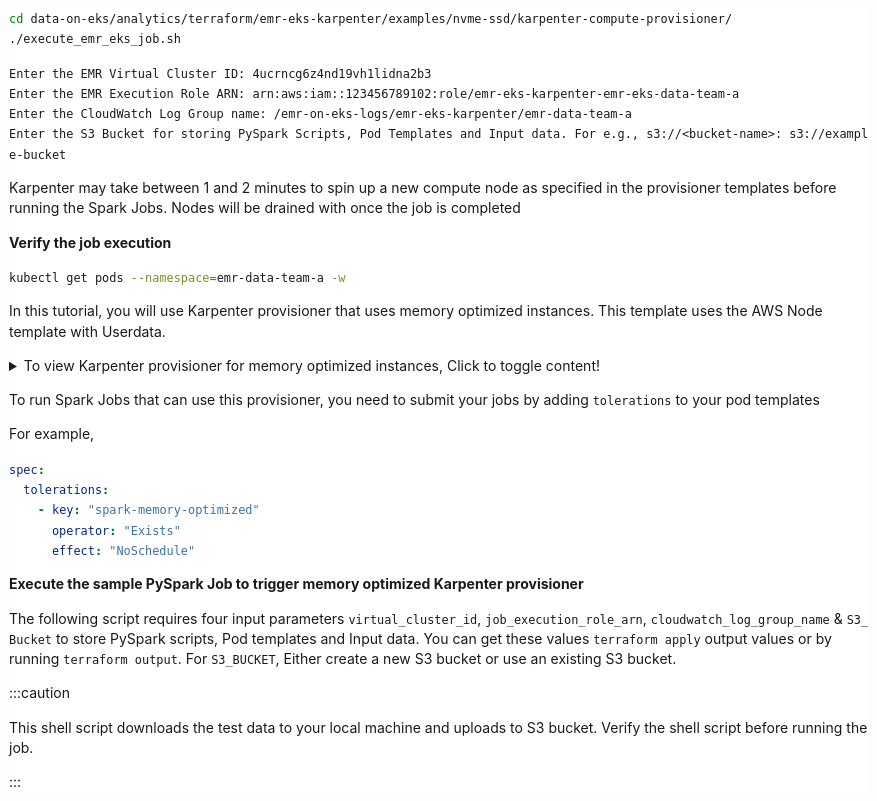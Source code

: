 ```bash
cd data-on-eks/analytics/terraform/emr-eks-karpenter/examples/nvme-ssd/karpenter-compute-provisioner/
./execute_emr_eks_job.sh
```
```
Enter the EMR Virtual Cluster ID: 4ucrncg6z4nd19vh1lidna2b3
Enter the EMR Execution Role ARN: arn:aws:iam::123456789102:role/emr-eks-karpenter-emr-eks-data-team-a
Enter the CloudWatch Log Group name: /emr-on-eks-logs/emr-eks-karpenter/emr-data-team-a
Enter the S3 Bucket for storing PySpark Scripts, Pod Templates and Input data. For e.g., s3://<bucket-name>: s3://example-bucket
```

Karpenter may take between 1 and 2 minutes to spin up a new compute node as specified in the provisioner templates before running the Spark Jobs.
Nodes will be drained with once the job is completed

**Verify the job execution**

```bash
kubectl get pods --namespace=emr-data-team-a -w
```

</TabItem>

<TabItem value="spark-memory-optimized" label="spark-memory-optimized">

In this tutorial, you will use Karpenter provisioner that uses memory optimized instances. This template uses the AWS Node template with Userdata.

<details><summary> To view Karpenter provisioner for memory optimized instances, Click to toggle content!</summary></details>

To run Spark Jobs that can use this provisioner, you need to submit your jobs by adding `tolerations` to your pod templates

For example,

```yaml
spec:
  tolerations:
    - key: "spark-memory-optimized"
      operator: "Exists"
      effect: "NoSchedule"
```
**Execute the sample PySpark Job to trigger memory optimized Karpenter provisioner**

The following script requires four input parameters `virtual_cluster_id`, `job_execution_role_arn`, `cloudwatch_log_group_name` & `S3_Bucket` to store PySpark scripts, Pod templates and Input data. You can get these values `terraform apply` output values or by running `terraform output`. For `S3_BUCKET`, Either create a new S3 bucket or use an existing S3 bucket.

:::caution

This shell script downloads the test data to your local machine and uploads to S3 bucket. Verify the shell script before running the job.

:::
